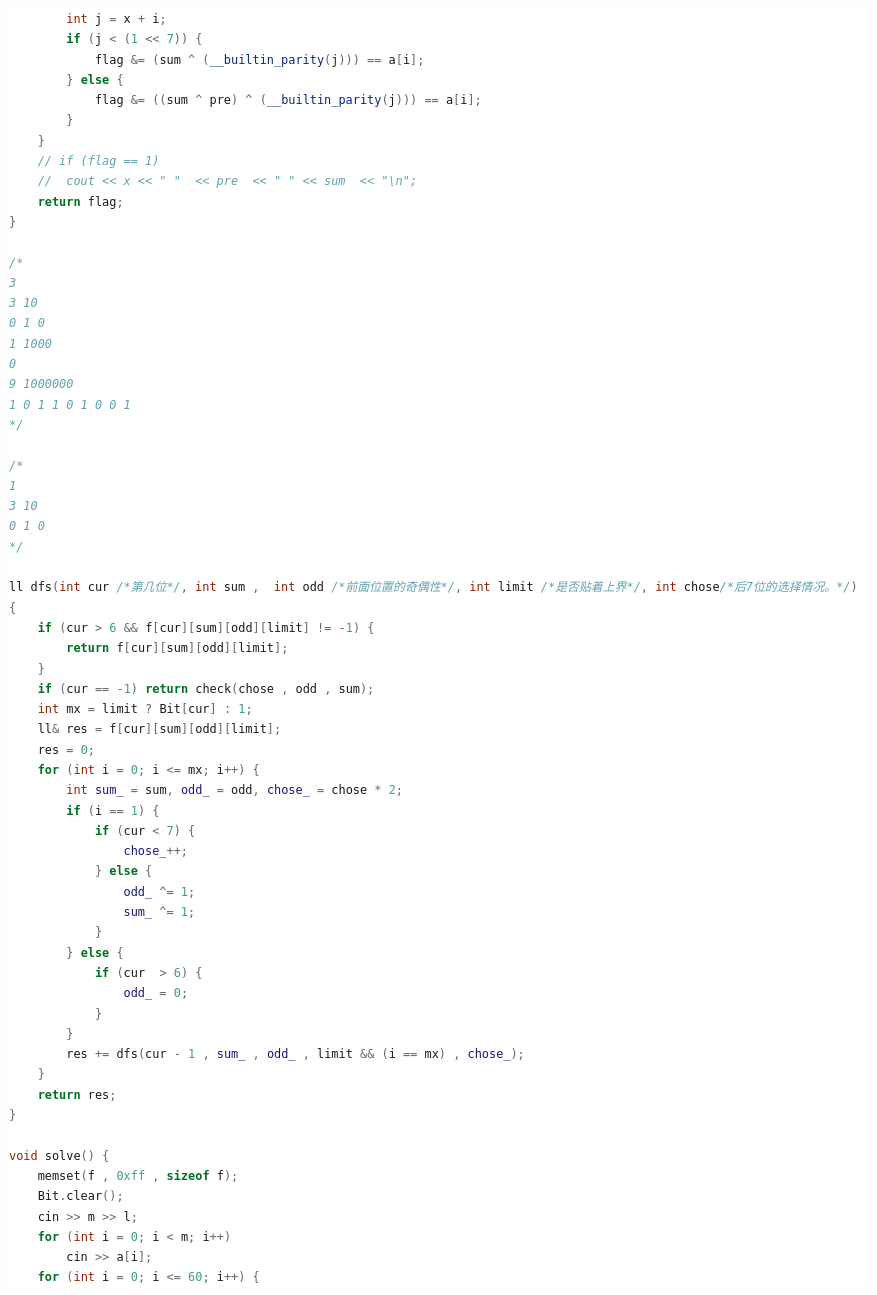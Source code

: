 ```cpp
		int j = x + i;
		if (j < (1 << 7)) {
			flag &= (sum ^ (__builtin_parity(j))) == a[i];
		} else {
			flag &= ((sum ^ pre) ^ (__builtin_parity(j))) == a[i];
		}
	}
	// if (flag == 1)
	// 	cout << x << " "  << pre  << " " << sum  << "\n";
	return flag;
}

/*
3
3 10
0 1 0
1 1000
0
9 1000000
1 0 1 1 0 1 0 0 1
*/

/*
1
3 10
0 1 0
*/

ll dfs(int cur /*第几位*/, int sum ,  int odd /*前面位置的奇偶性*/, int limit /*是否贴着上界*/, int chose/*后7位的选择情况。*/) {
	if (cur > 6 && f[cur][sum][odd][limit] != -1) {
		return f[cur][sum][odd][limit];
	}
	if (cur == -1) return check(chose , odd , sum);
	int mx = limit ? Bit[cur] : 1;
	ll& res = f[cur][sum][odd][limit];
	res = 0;
	for (int i = 0; i <= mx; i++) {
		int sum_ = sum, odd_ = odd, chose_ = chose * 2;
		if (i == 1) {
			if (cur < 7) {
				chose_++;
			} else {
				odd_ ^= 1;
				sum_ ^= 1;
			}
		} else {
			if (cur  > 6) {
				odd_ = 0;
			}
		}
		res += dfs(cur - 1 , sum_ , odd_ , limit && (i == mx) , chose_);
	}
	return res;
}

void solve() {
	memset(f , 0xff , sizeof f);
	Bit.clear();
	cin >> m >> l;
	for (int i = 0; i < m; i++)
		cin >> a[i];
	for (int i = 0; i <= 60; i++) {
```